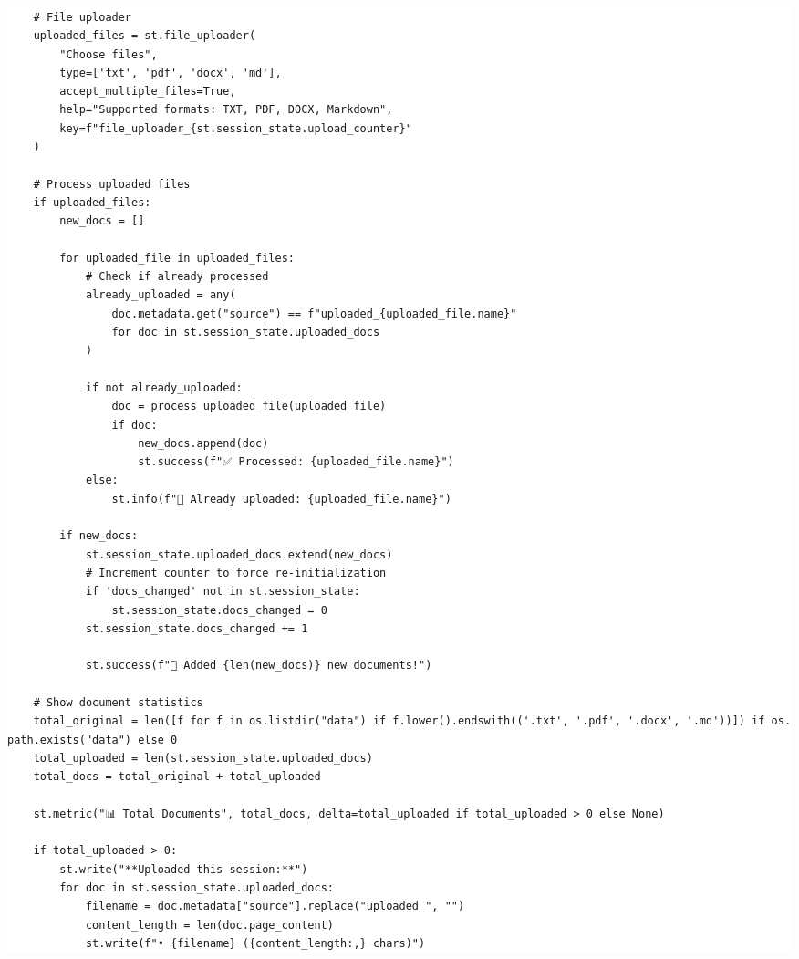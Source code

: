        # File uploader
        uploaded_files = st.file_uploader(
            "Choose files",
            type=['txt', 'pdf', 'docx', 'md'],
            accept_multiple_files=True,
            help="Supported formats: TXT, PDF, DOCX, Markdown",
            key=f"file_uploader_{st.session_state.upload_counter}"
        )
        
        # Process uploaded files
        if uploaded_files:
            new_docs = []
            
            for uploaded_file in uploaded_files:
                # Check if already processed
                already_uploaded = any(
                    doc.metadata.get("source") == f"uploaded_{uploaded_file.name}" 
                    for doc in st.session_state.uploaded_docs
                )
                
                if not already_uploaded:
                    doc = process_uploaded_file(uploaded_file)
                    if doc:
                        new_docs.append(doc)
                        st.success(f"✅ Processed: {uploaded_file.name}")
                else:
                    st.info(f"📄 Already uploaded: {uploaded_file.name}")
            
            if new_docs:
                st.session_state.uploaded_docs.extend(new_docs)
                # Increment counter to force re-initialization
                if 'docs_changed' not in st.session_state:
                    st.session_state.docs_changed = 0
                st.session_state.docs_changed += 1
                
                st.success(f"🎉 Added {len(new_docs)} new documents!")
        
        # Show document statistics
        total_original = len([f for f in os.listdir("data") if f.lower().endswith(('.txt', '.pdf', '.docx', '.md'))]) if os.path.exists("data") else 0
        total_uploaded = len(st.session_state.uploaded_docs)
        total_docs = total_original + total_uploaded
        
        st.metric("📊 Total Documents", total_docs, delta=total_uploaded if total_uploaded > 0 else None)
        
        if total_uploaded > 0:
            st.write("**Uploaded this session:**")
            for doc in st.session_state.uploaded_docs:
                filename = doc.metadata["source"].replace("uploaded_", "")
                content_length = len(doc.page_content)
                st.write(f"• {filename} ({content_length:,} chars)")
        